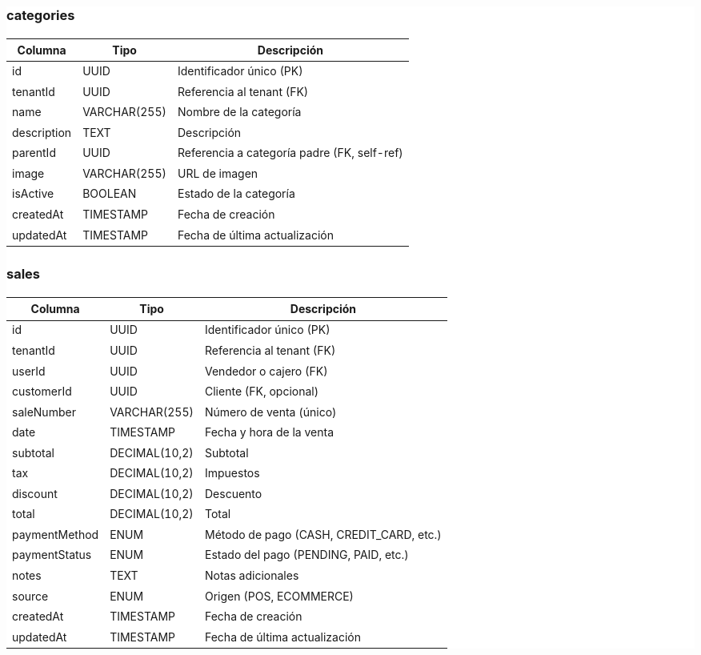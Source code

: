 ### categories

| Columna      | Tipo         | Descripción                                |
|--------------|--------------|-------------------------------------------|
| id           | UUID         | Identificador único (PK)                   |
| tenantId     | UUID         | Referencia al tenant (FK)                  |
| name         | VARCHAR(255) | Nombre de la categoría                     |
| description  | TEXT         | Descripción                                |
| parentId     | UUID         | Referencia a categoría padre (FK, self-ref)|
| image        | VARCHAR(255) | URL de imagen                              |
| isActive     | BOOLEAN      | Estado de la categoría                     |
| createdAt    | TIMESTAMP    | Fecha de creación                          |
| updatedAt    | TIMESTAMP    | Fecha de última actualización              |

### sales

| Columna        | Tipo         | Descripción                                |
|----------------|--------------|-------------------------------------------|
| id             | UUID         | Identificador único (PK)                   |
| tenantId       | UUID         | Referencia al tenant (FK)                  |
| userId         | UUID         | Vendedor o cajero (FK)                     |
| customerId     | UUID         | Cliente (FK, opcional)                     |
| saleNumber     | VARCHAR(255) | Número de venta (único)                    |
| date           | TIMESTAMP    | Fecha y hora de la venta                   |
| subtotal       | DECIMAL(10,2)| Subtotal                                   |
| tax            | DECIMAL(10,2)| Impuestos                                  |
| discount       | DECIMAL(10,2)| Descuento                                  |
| total          | DECIMAL(10,2)| Total                                      |
| paymentMethod  | ENUM         | Método de pago (CASH, CREDIT_CARD, etc.)   |
| paymentStatus  | ENUM         | Estado del pago (PENDING, PAID, etc.)      |
| notes          | TEXT         | Notas adicionales                          |
| source         | ENUM         | Origen (POS, ECOMMERCE)                    |
| createdAt      | TIMESTAMP    | Fecha de creación                          |
| updatedAt      | TIMESTAMP    | Fecha de última actualización              |

